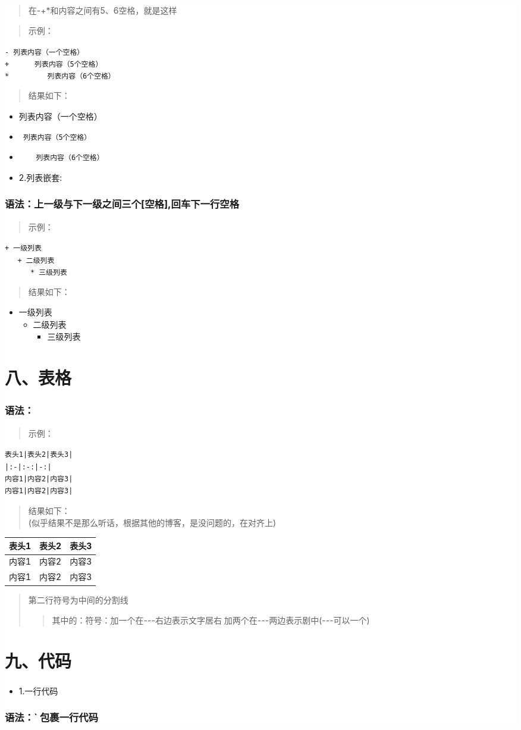 >在-+*和内容之间有5、6空格，就是这样  

>示例：
```
- 列表内容（一个空格）
+      列表内容（5个空格）
*         列表内容（6个空格）
```
>结果如下：
- 列表内容（一个空格）
+      列表内容（5个空格）
*         列表内容（6个空格）

- 2.列表嵌套:
### 语法：上一级与下一级之间三个[空格],回车下一行空格
>示例：
```
+ 一级列表 
   + 二级列表
      * 三级列表 
```
>结果如下：
+ 一级列表 
   + 二级列表
      * 三级列表 

# 八、表格
### 语法：
>示例：
```
表头1|表头2|表头3|
|:-|:-:|-:|
内容1|内容2|内容3|
内容1|内容2|内容3|
```
>结果如下：  
>(似乎结果不是那么听话，根据其他的博客，是没问题的，在对齐上)  

| 表头1 | 表头2 | 表头3 |
| :---- | :---: | ----: |
| 内容1 | 内容2 | 内容3 |
| 内容1 | 内容2 | 内容3 |

>第二行符号为中间的分割线 
>>其中的：符号：加一个在---右边表示文字居右 
>>加两个在---两边表示剧中(---可以一个)

# 九、代码
+ 1.一行代码  
### 语法：\` 包裹一行代码

